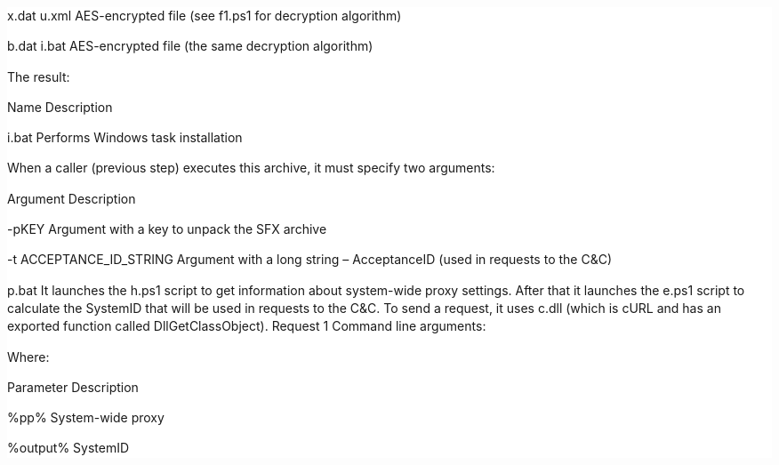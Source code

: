 
x.dat
u.xml
AES-encrypted file (see f1.ps1 for decryption algorithm)


b.dat
i.bat
AES-encrypted file (the same decryption algorithm)



The result:



Name
Description


i.bat
Performs Windows task installation



When a caller (previous step) executes this archive, it must specify two arguments:



Argument
Description


-pKEY
Argument with a key to unpack the SFX archive


-t ACCEPTANCE_ID_STRING
Argument with a long string – AcceptanceID (used in requests to the C&C)



p.bat
It launches the h.ps1 script to get information about system-wide proxy settings. After that it launches the e.ps1 script to calculate the SystemID that will be used in requests to the C&C.
To send a request, it uses c.dll (which is cURL and has an exported function called DllGetClassObject).
Request 1
Command line arguments:
 
Where:



Parameter
Description


%pp%
System-wide proxy


%output%
SystemID

